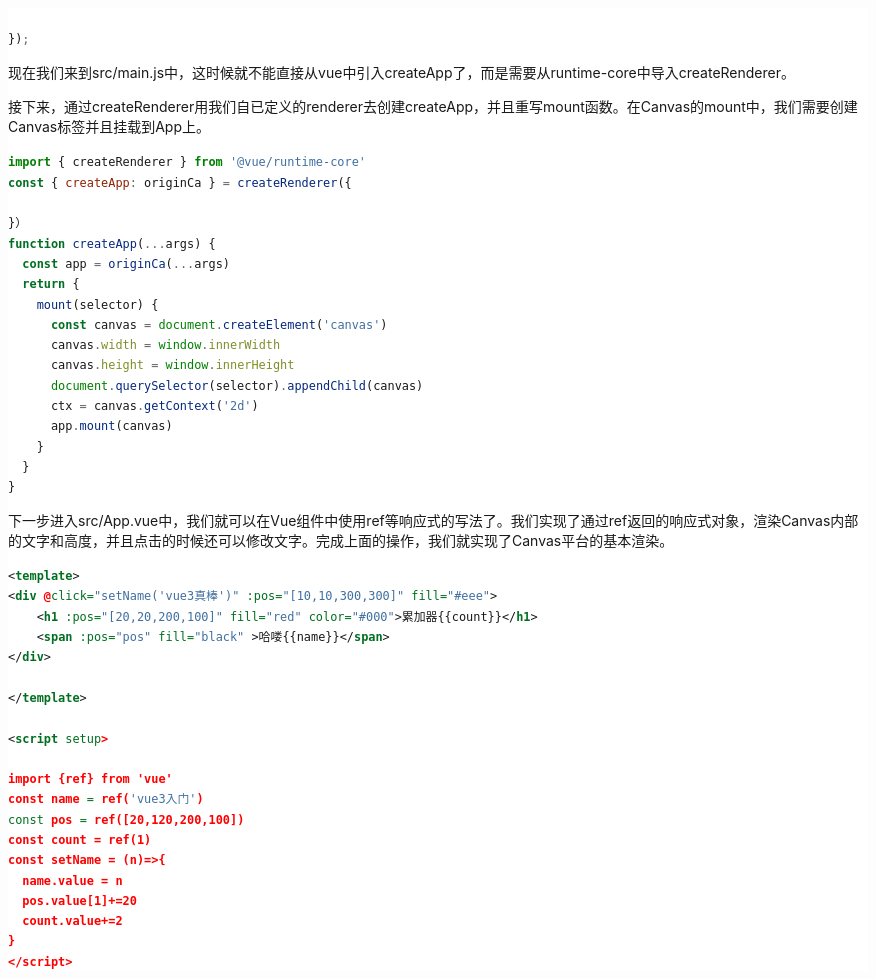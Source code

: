 ```javascript

});

```

现在我们来到src/main.js中，这时候就不能直接从vue中引入createApp了，而是需要从runtime-core中导入createRenderer。

接下来，通过createRenderer用我们自已定义的renderer去创建createApp，并且重写mount函数。在Canvas的mount中，我们需要创建Canvas标签并且挂载到App上。

```javascript
import { createRenderer } from '@vue/runtime-core'
const { createApp: originCa } = createRenderer({

}）
function createApp(...args) {
  const app = originCa(...args)
  return {
    mount(selector) {
      const canvas = document.createElement('canvas')
      canvas.width = window.innerWidth
      canvas.height = window.innerHeight
      document.querySelector(selector).appendChild(canvas)
      ctx = canvas.getContext('2d')
      app.mount(canvas)
    }
  }
}

```

下一步进入src/App.vue中，我们就可以在Vue组件中使用ref等响应式的写法了。我们实现了通过ref返回的响应式对象，渲染Canvas内部的文字和高度，并且点击的时候还可以修改文字。完成上面的操作，我们就实现了Canvas平台的基本渲染。

```xml
<template>
<div @click="setName('vue3真棒')" :pos="[10,10,300,300]" fill="#eee">
    <h1 :pos="[20,20,200,100]" fill="red" color="#000">累加器{{count}}</h1>
    <span :pos="pos" fill="black" >哈喽{{name}}</span>
</div>

</template>

<script setup>

import {ref} from 'vue'
const name = ref('vue3入门')
const pos = ref([20,120,200,100])
const count = ref(1)
const setName = (n)=>{
  name.value = n
  pos.value[1]+=20
  count.value+=2
}
</script>

```
